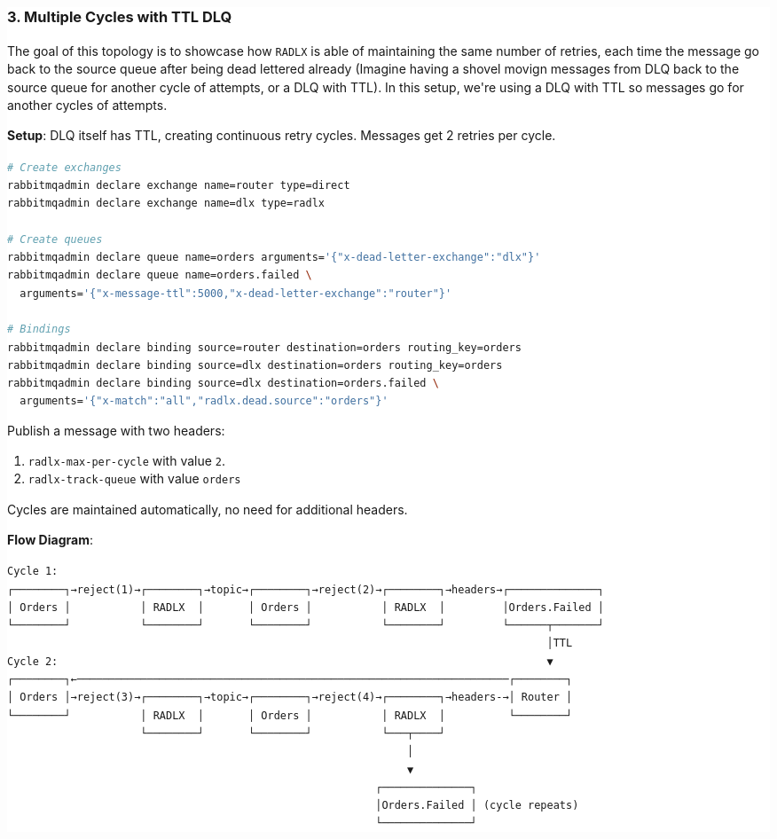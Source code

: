 ### 3. Multiple Cycles with TTL DLQ

The goal of this topology is to showcase how `RADLX` is able of maintaining the same number of retries, each time the message 
go back to the source queue after being dead lettered already (Imagine having a shovel movign messages from DLQ back to the source queue
for another cycle of attempts, or a DLQ with TTL). In this setup, we're using a DLQ with TTL so messages go for another cycles of attempts. 

**Setup**: DLQ itself has TTL, creating continuous retry cycles. Messages get 2 retries per cycle.

```bash
# Create exchanges
rabbitmqadmin declare exchange name=router type=direct
rabbitmqadmin declare exchange name=dlx type=radlx

# Create queues
rabbitmqadmin declare queue name=orders arguments='{"x-dead-letter-exchange":"dlx"}'
rabbitmqadmin declare queue name=orders.failed \
  arguments='{"x-message-ttl":5000,"x-dead-letter-exchange":"router"}'

# Bindings
rabbitmqadmin declare binding source=router destination=orders routing_key=orders
rabbitmqadmin declare binding source=dlx destination=orders routing_key=orders
rabbitmqadmin declare binding source=dlx destination=orders.failed \
  arguments='{"x-match":"all","radlx.dead.source":"orders"}'

```
Publish a message with two headers: 
1. `radlx-max-per-cycle` with value `2`.
2. `radlx-track-queue` with value `orders`

Cycles are maintained automatically, no need for additional headers. 

**Flow Diagram**:
```
Cycle 1:
┌────────┐→reject(1)→┌────────┐→topic→┌────────┐→reject(2)→┌────────┐→headers→┌──────────────┐
│ Orders │           │ RADLX  │       │ Orders │           │ RADLX  │         │Orders.Failed │
└────────┘           └────────┘       └────────┘           └────────┘         └──────┬───────┘
                                                                                     │TTL
Cycle 2:                                                                             ▼
┌────────┐←────────────────────────────────────────────────────────────────────┌────────┐
│ Orders │→reject(3)→┌────────┐→topic→┌────────┐→reject(4)→┌────────┐→headers-→│ Router │
└────────┘           │ RADLX  │       │ Orders │           │ RADLX  │          └────────┘
                     └────────┘       └────────┘           └───┬────┘
                                                               │
                                                               ▼
                                                          ┌──────────────┐
                                                          │Orders.Failed │ (cycle repeats)
                                                          └──────────────┘
```

